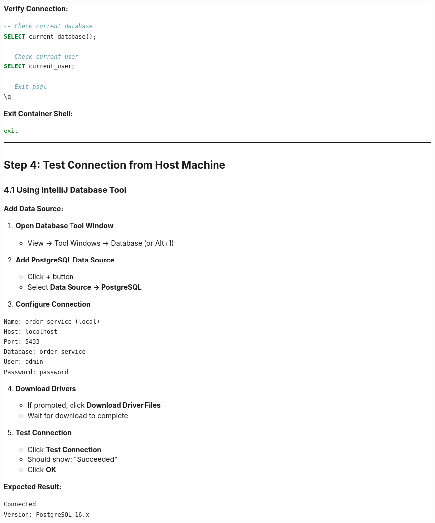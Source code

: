 **Verify Connection:**
```sql
-- Check current database
SELECT current_database();

-- Check current user
SELECT current_user;

-- Exit psql
\q
```

**Exit Container Shell:**
```bash
exit
```

---

## Step 4: Test Connection from Host Machine

### 4.1 Using IntelliJ Database Tool

**Add Data Source:**

1. **Open Database Tool Window**
   - View → Tool Windows → Database (or Alt+1)

2. **Add PostgreSQL Data Source**
   - Click **+** button
   - Select **Data Source → PostgreSQL**

3. **Configure Connection**

```
Name: order-service (local)
Host: localhost
Port: 5433
Database: order-service
User: admin
Password: password
```

4. **Download Drivers**
   - If prompted, click **Download Driver Files**
   - Wait for download to complete

5. **Test Connection**
   - Click **Test Connection**
   - Should show: "Succeeded"
   - Click **OK**

**Expected Result:**
```
Connected
Version: PostgreSQL 16.x
```
